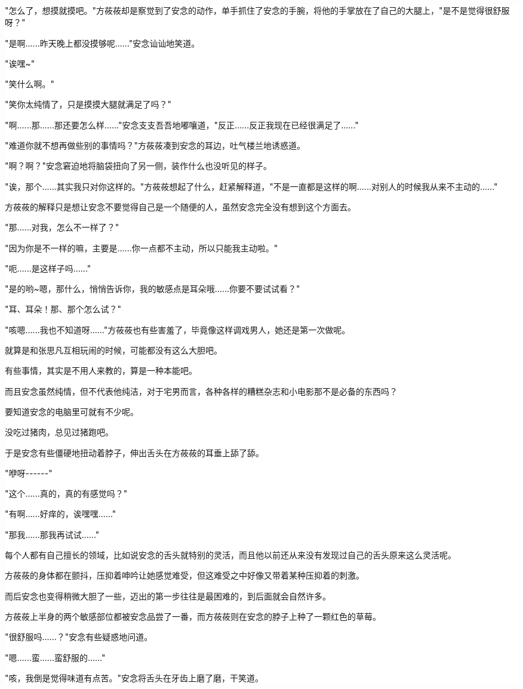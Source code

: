 "怎么了，想摸就摸吧。"方莜莜却是察觉到了安念的动作，单手抓住了安念的手腕，将他的手掌放在了自己的大腿上，"是不是觉得很舒服呀？"

"是啊......昨天晚上都没摸够呢......"安念讪讪地笑道。

"诶嘿\~"

"笑什么啊。"

"笑你太纯情了，只是摸摸大腿就满足了吗？"

"啊......那......那还要怎么样......"安念支支吾吾地嘟嚷道，"反正......反正我现在已经很满足了......"

"难道你就不想再做些别的事情吗？"方莜莜凑到安念的耳边，吐气楼兰地诱惑道。

"啊？啊？"安念窘迫地将脑袋扭向了另一侧，装作什么也没听见的样子。

"诶，那个......其实我只对你这样的。"方莜莜想起了什么，赶紧解释道，"不是一直都是这样的啊......对别人的时候我从来不主动的......"

方莜莜的解释只是想让安念不要觉得自己是一个随便的人，虽然安念完全没有想到这个方面去。

"那......对我，怎么不一样了？"

"因为你是不一样的嘛，主要是......你一点都不主动，所以只能我主动啦。"

"呃......是这样子吗......"

"是的哟\~嗯，那什么，悄悄告诉你，我的敏感点是耳朵哦......你要不要试试看？"

"耳、耳朵！那、那个怎么试？"

"咳嗯......我也不知道呀......"方莜莜也有些害羞了，毕竟像这样调戏男人，她还是第一次做呢。

就算是和张思凡互相玩闹的时候，可能都没有这么大胆吧。

有些事情，其实是不用人来教的，算是一种本能吧。

而且安念虽然纯情，但不代表他纯洁，对于宅男而言，各种各样的糟糕杂志和小电影那不是必备的东西吗？

要知道安念的电脑里可就有不少呢。

没吃过猪肉，总见过猪跑吧。

于是安念有些僵硬地扭动着脖子，伸出舌头在方莜莜的耳垂上舔了舔。

"咿呀------"

"这个......真的，真的有感觉吗？"

"有啊......好痒的，诶嘿嘿......"

"那我......那我再试试......"

每个人都有自己擅长的领域，比如说安念的舌头就特别的灵活，而且他以前还从来没有发现过自己的舌头原来这么灵活呢。

方莜莜的身体都在颤抖，压抑着呻吟让她感觉难受，但这难受之中好像又带着某种压抑着的刺激。

而后安念也变得稍微大胆了一些，迈出的第一步往往是最困难的，到后面就会自然许多。

方莜莜上半身的两个敏感部位都被安念品尝了一番，而方莜莜则在安念的脖子上种了一颗红色的草莓。

"很舒服吗......？"安念有些疑惑地问道。

"嗯......蛮......蛮舒服的......"

"咳，我倒是觉得味道有点苦。"安念将舌头在牙齿上磨了磨，干笑道。
